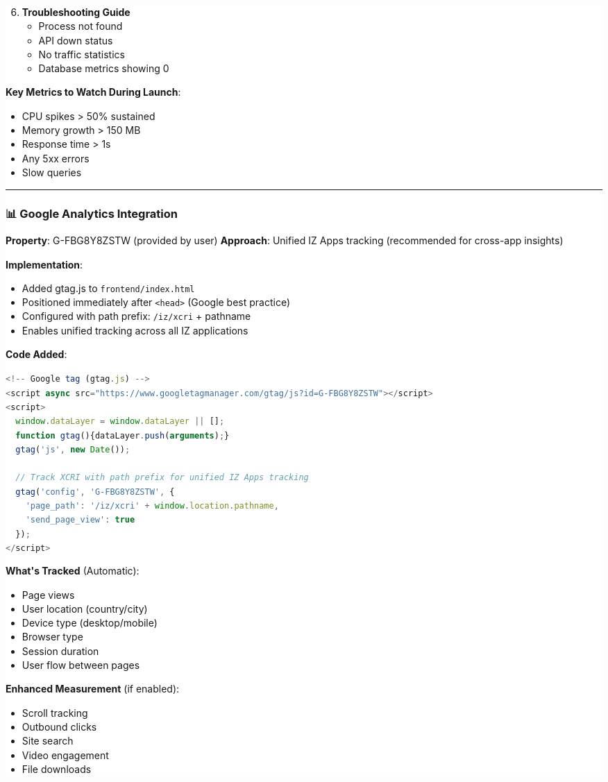 6. **Troubleshooting Guide**
   - Process not found
   - API down status
   - No traffic statistics
   - Database metrics showing 0

**Key Metrics to Watch During Launch**:
- CPU spikes > 50% sustained
- Memory growth > 150 MB
- Response time > 1s
- Any 5xx errors
- Slow queries

---

### 📊 Google Analytics Integration

**Property**: G-FBG8Y8ZSTW (provided by user)
**Approach**: Unified IZ Apps tracking (recommended for cross-app insights)

**Implementation**:
- Added gtag.js to `frontend/index.html`
- Positioned immediately after `<head>` (Google best practice)
- Configured with path prefix: `/iz/xcri` + pathname
- Enables unified tracking across all IZ applications

**Code Added**:
```javascript
<!-- Google tag (gtag.js) -->
<script async src="https://www.googletagmanager.com/gtag/js?id=G-FBG8Y8ZSTW"></script>
<script>
  window.dataLayer = window.dataLayer || [];
  function gtag(){dataLayer.push(arguments);}
  gtag('js', new Date());

  // Track XCRI with path prefix for unified IZ Apps tracking
  gtag('config', 'G-FBG8Y8ZSTW', {
    'page_path': '/iz/xcri' + window.location.pathname,
    'send_page_view': true
  });
</script>
```

**What's Tracked** (Automatic):
- Page views
- User location (country/city)
- Device type (desktop/mobile)
- Browser type
- Session duration
- User flow between pages

**Enhanced Measurement** (if enabled):
- Scroll tracking
- Outbound clicks
- Site search
- Video engagement
- File downloads
